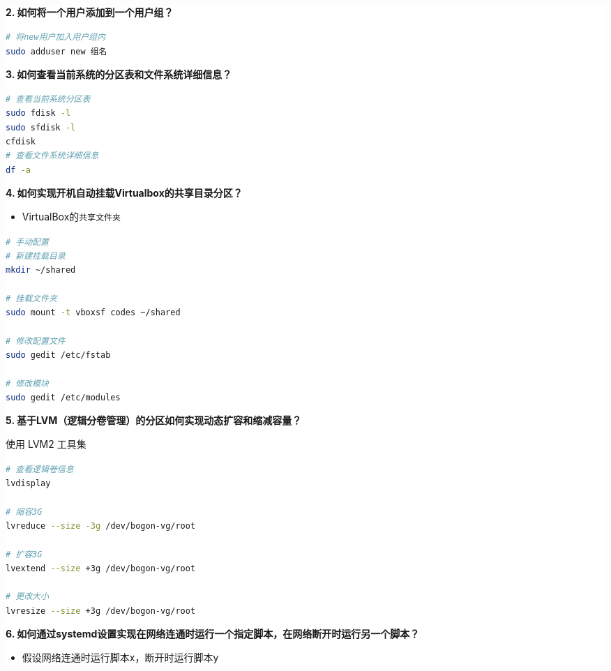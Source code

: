 **2. 如何将一个用户添加到一个用户组？**

```bash
# 将new用户加入用户组内
sudo adduser new 组名
```

**3. 如何查看当前系统的分区表和文件系统详细信息？**

```bash
# 查看当前系统分区表
sudo fdisk -l
sudo sfdisk -l
cfdisk
# 查看文件系统详细信息
df -a
```

**4. 如何实现开机自动挂载Virtualbox的共享目录分区？**

- VirtualBox的`共享文件夹`

```bash
# 手动配置
# 新建挂载目录
mkdir ~/shared

# 挂载文件夹
sudo mount -t vboxsf codes ~/shared

# 修改配置文件
sudo gedit /etc/fstab

# 修改模块
sudo gedit /etc/modules
```

**5. 基于LVM（逻辑分卷管理）的分区如何实现动态扩容和缩减容量？**

使用 LVM2 工具集

```bash
# 查看逻辑卷信息
lvdisplay

# 缩容3G
lvreduce --size -3g /dev/bogon-vg/root

# 扩容3G
lvextend --size +3g /dev/bogon-vg/root

# 更改大小
lvresize --size +3g /dev/bogon-vg/root
```

**6. 如何通过systemd设置实现在网络连通时运行一个指定脚本，在网络断开时运行另一个脚本？**

- 假设网络连通时运行脚本x，断开时运行脚本y
